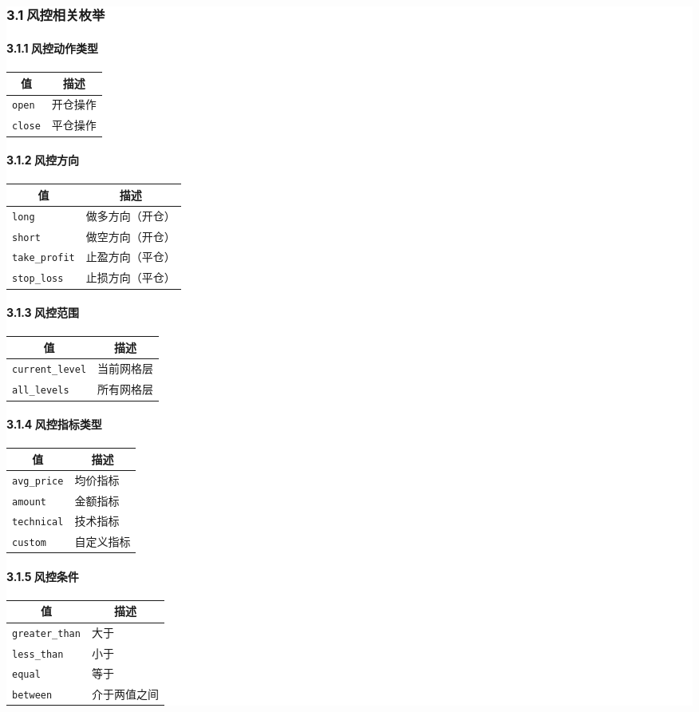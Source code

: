 ### 3.1 风控相关枚举

#### 3.1.1 风控动作类型

| 值      | 描述     |
| ------- | -------- |
| `open`  | 开仓操作 |
| `close` | 平仓操作 |

#### 3.1.2 风控方向

| 值            | 描述             |
| ------------- | ---------------- |
| `long`        | 做多方向（开仓） |
| `short`       | 做空方向（开仓） |
| `take_profit` | 止盈方向（平仓） |
| `stop_loss`   | 止损方向（平仓） |

#### 3.1.3 风控范围

| 值              | 描述       |
| --------------- | ---------- |
| `current_level` | 当前网格层 |
| `all_levels`    | 所有网格层 |

#### 3.1.4 风控指标类型

| 值          | 描述       |
| ----------- | ---------- |
| `avg_price` | 均价指标   |
| `amount`    | 金额指标   |
| `technical` | 技术指标   |
| `custom`    | 自定义指标 |

#### 3.1.5 风控条件

| 值             | 描述         |
| -------------- | ------------ |
| `greater_than` | 大于         |
| `less_than`    | 小于         |
| `equal`        | 等于         |
| `between`      | 介于两值之间 |
